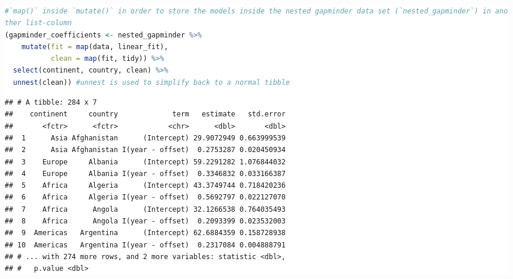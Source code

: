``` r
#`map()` inside `mutate()` in order to store the models inside the nested gapminder data set (`nested_gapminder`) in another list-column
(gapminder_coefficients <- nested_gapminder %>%
    mutate(fit = map(data, linear_fit),
           clean = map(fit, tidy)) %>%
  select(continent, country, clean) %>% 
  unnest(clean)) #unnest is used to simplify back to a normal tibble
```

    ## # A tibble: 284 x 7
    ##    continent     country             term   estimate   std.error
    ##       <fctr>      <fctr>            <chr>      <dbl>       <dbl>
    ##  1      Asia Afghanistan      (Intercept) 29.9072949 0.663999539
    ##  2      Asia Afghanistan I(year - offset)  0.2753287 0.020450934
    ##  3    Europe     Albania      (Intercept) 59.2291282 1.076844032
    ##  4    Europe     Albania I(year - offset)  0.3346832 0.033166387
    ##  5    Africa     Algeria      (Intercept) 43.3749744 0.718420236
    ##  6    Africa     Algeria I(year - offset)  0.5692797 0.022127070
    ##  7    Africa      Angola      (Intercept) 32.1266538 0.764035493
    ##  8    Africa      Angola I(year - offset)  0.2093399 0.023532003
    ##  9  Americas   Argentina      (Intercept) 62.6884359 0.158728938
    ## 10  Americas   Argentina I(year - offset)  0.2317084 0.004888791
    ## # ... with 274 more rows, and 2 more variables: statistic <dbl>,
    ## #   p.value <dbl>
